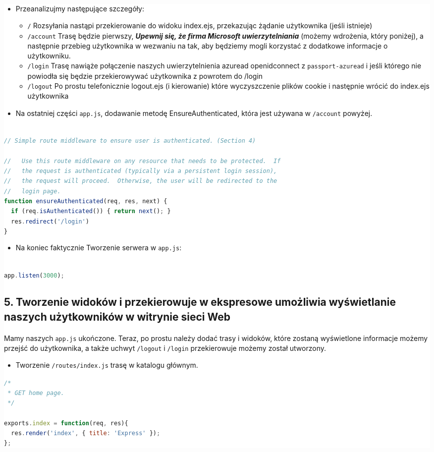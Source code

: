 -   Przeanalizujmy następujące szczegóły:
    -   `/` Rozsyłania nastąpi przekierowanie do widoku index.ejs, przekazując żądanie użytkownika (jeśli istnieje)
    - `/account` Trasę będzie pierwszy, ***Upewnij się, że firma Microsoft uwierzytelniania*** (możemy wdrożenia, który poniżej), a następnie przebieg użytkownika w wezwaniu na tak, aby będziemy mogli korzystać z dodatkowe informacje o użytkowniku.
    - `/login` Trasę nawiąże połączenie naszych uwierzytelnienia azuread openidconnect z `passport-azuread` i jeśli którego nie powiodła się będzie przekierowywać użytkownika z powrotem do /login
    - `/logout` Po prostu telefonicznie logout.ejs (i kierowanie) które wyczyszczenie plików cookie i następnie wrócić do index.ejs użytkownika


- Na ostatniej części `app.js`, dodawanie metodę EnsureAuthenticated, która jest używana w `/account` powyżej.

```JavaScript

// Simple route middleware to ensure user is authenticated. (Section 4)

//   Use this route middleware on any resource that needs to be protected.  If
//   the request is authenticated (typically via a persistent login session),
//   the request will proceed.  Otherwise, the user will be redirected to the
//   login page.
function ensureAuthenticated(req, res, next) {
  if (req.isAuthenticated()) { return next(); }
  res.redirect('/login')
}
```

- Na koniec faktycznie Tworzenie serwera w `app.js`:

```JavaScript

app.listen(3000);

```


## <a name="5-create-the-views-and-routes-in-express-to-display-our-user-in-the-website"></a>5. Tworzenie widoków i przekierowuje w ekspresowe umożliwia wyświetlanie naszych użytkowników w witrynie sieci Web

Mamy naszych `app.js` ukończone. Teraz, po prostu należy dodać trasy i widoków, które zostaną wyświetlone informacje możemy przejść do użytkownika, a także uchwyt `/logout` i `/login` przekierowuje możemy został utworzony.

- Tworzenie `/routes/index.js` trasę w katalogu głównym.

```JavaScript
/*
 * GET home page.
 */

exports.index = function(req, res){
  res.render('index', { title: 'Express' });
};
```
